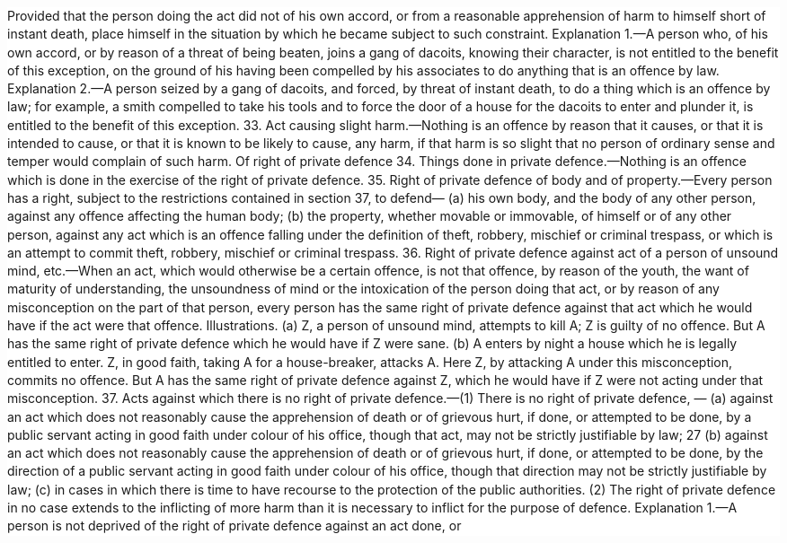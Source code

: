 Provided that the person doing the act did not of his own accord, or from a reasonable apprehension
of harm to himself short of instant death, place himself in the situation by which he became subject to
such constraint.
Explanation 1.—A person who, of his own accord, or by reason of a threat of being beaten, joins a
gang of dacoits, knowing their character, is not entitled to the benefit of this exception, on the ground of
his having been compelled by his associates to do anything that is an offence by law.
Explanation 2.—A person seized by a gang of dacoits, and forced, by threat of instant death, to do a
thing which is an offence by law; for example, a smith compelled to take his tools and to force the door
of a house for the dacoits to enter and plunder it, is entitled to the benefit of this exception.
33. Act causing slight harm.—Nothing is an offence by reason that it causes, or that it is intended to
cause, or that it is known to be likely to cause, any harm, if that harm is so slight that no person of
ordinary sense and temper would complain of such harm.
Of right of private defence
34. Things done in private defence.—Nothing is an offence which is done in the exercise of the
right of private defence.
35. Right of private defence of body and of property.—Every person has a right, subject to the
restrictions contained in section 37, to defend—
(a) his own body, and the body of any other person, against any offence affecting the human
body;
(b) the property, whether movable or immovable, of himself or of any other person, against any
act which is an offence falling under the definition of theft, robbery, mischief or criminal trespass, or
which is an attempt to commit theft, robbery, mischief or criminal trespass.
36. Right of private defence against act of a person of unsound mind, etc.—When an act, which
would otherwise be a certain offence, is not that offence, by reason of the youth, the want of maturity of
understanding, the unsoundness of mind or the intoxication of the person doing that act, or by reason of
any misconception on the part of that person, every person has the same right of private defence against
that act which he would have if the act were that offence.
Illustrations.
(a) Z, a person of unsound mind, attempts to kill A; Z is guilty of no offence. But A has the same
right of private defence which he would have if Z were sane.
(b) A enters by night a house which he is legally entitled to enter. Z, in good faith, taking A for a
house-breaker, attacks A. Here Z, by attacking A under this misconception, commits no offence. But A
has the same right of private defence against Z, which he would have if Z were not acting under that
misconception.
37. Acts against which there is no right of private defence.—(1) There is no right of private
defence, —
(a) against an act which does not reasonably cause the apprehension of death or of grievous hurt,
if done, or attempted to be done, by a public servant acting in good faith under colour of his office,
though that act, may not be strictly justifiable by law;
27
(b) against an act which does not reasonably cause the apprehension of death or of grievous hurt,
if done, or attempted to be done, by the direction of a public servant acting in good faith under colour
of his office, though that direction may not be strictly justifiable by law;
(c) in cases in which there is time to have recourse to the protection of the public authorities.
(2) The right of private defence in no case extends to the inflicting of more harm than it is necessary
to inflict for the purpose of defence.
Explanation 1.—A person is not deprived of the right of private defence against an act done, or
